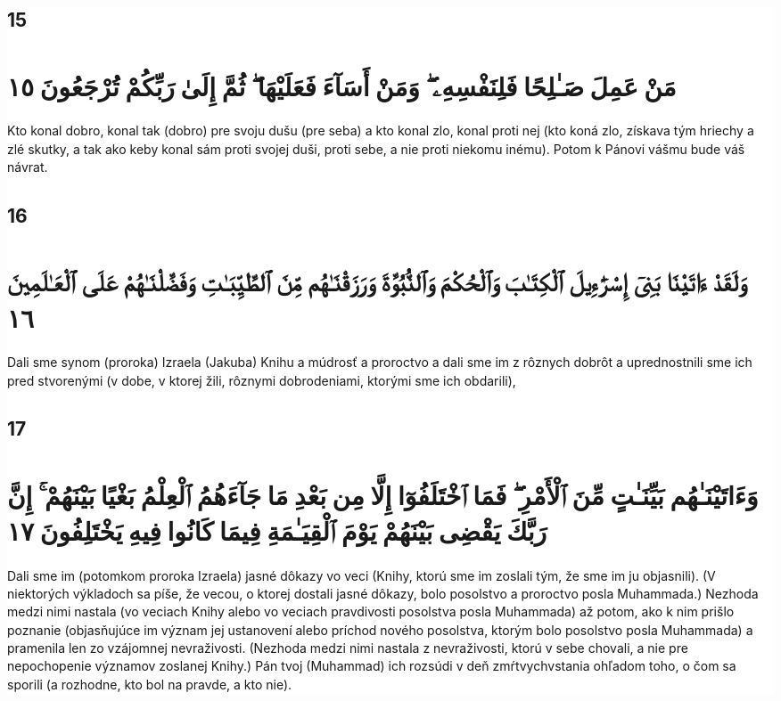 <div class="break"></div>

## 15


<Badge type="info" text="45:15" class="badge" />
<div>
<div class="main-verse" >

<h1 class="verse-arabic">مَنْ عَمِلَ صَـٰلِحًا فَلِنَفْسِهِۦ ۖ وَمَنْ أَسَآءَ فَعَلَيْهَا ۖ ثُمَّ إِلَىٰ رَبِّكُمْ تُرْجَعُونَ ١٥</h1>
</div>

<p>Kto konal dobro, konal tak (dobro) pre svoju dušu (pre seba) a kto konal zlo, konal proti nej (kto koná zlo, získava tým hriechy a zlé skutky, a tak ako keby konal sám proti svojej duši, proti sebe, a nie proti niekomu inému). Potom k Pánovi vášmu bude váš návrat.</p>
</div>

<div class="break"></div>

## 16


<Badge type="info" text="45:16" class="badge" />
<div>
<div class="main-verse" >

<h1 class="verse-arabic">وَلَقَدْ ءَاتَيْنَا بَنِىٓ إِسْرَٰٓءِيلَ ٱلْكِتَـٰبَ وَٱلْحُكْمَ وَٱلنُّبُوَّةَ وَرَزَقْنَـٰهُم مِّنَ ٱلطَّيِّبَـٰتِ وَفَضَّلْنَـٰهُمْ عَلَى ٱلْعَـٰلَمِينَ ١٦</h1>
</div>

<p>Dali sme synom (proroka) Izraela (Jakuba) Knihu a múdrosť a proroctvo a dali sme im z rôznych dobrôt a uprednostnili sme ich pred stvorenými (v dobe, v ktorej žili, rôznymi dobrodeniami, ktorými sme ich obdarili),</p>
</div>
<div class="break"></div>

## 17


<Badge type="info" text="45:17" class="badge" />
<div>
<div class="main-verse" >

<h1 class="verse-arabic">وَءَاتَيْنَـٰهُم بَيِّنَـٰتٍ مِّنَ ٱلْأَمْرِ ۖ فَمَا ٱخْتَلَفُوٓا إِلَّا مِن بَعْدِ مَا جَآءَهُمُ ٱلْعِلْمُ بَغْيًا بَيْنَهُمْ ۚ إِنَّ رَبَّكَ يَقْضِى بَيْنَهُمْ يَوْمَ ٱلْقِيَـٰمَةِ فِيمَا كَانُوا فِيهِ يَخْتَلِفُونَ ١٧</h1>
</div>

<p>Dali sme im (potomkom proroka Izraela) jasné dôkazy vo veci (Knihy, ktorú sme im zoslali tým, že sme im ju objasnili). (V niektorých výkladoch sa píše, že vecou, o ktorej dostali jasné dôkazy, bolo posolstvo a proroctvo posla Muhammada.) Nezhoda medzi nimi nastala (vo veciach Knihy alebo vo veciach pravdivosti posolstva posla Muhammada) až potom, ako k nim prišlo poznanie (objasňujúce im význam jej ustanovení alebo príchod nového posolstva, ktorým bolo posolstvo posla Muhammada) a pramenila len zo vzájomnej nevraživosti. (Nezhoda medzi nimi nastala z nevraživosti, ktorú v sebe chovali, a nie pre nepochopenie významov zoslanej Knihy.) Pán tvoj (Muhammad) ich rozsúdi v deň zmŕtvychvstania ohľadom toho, o čom sa sporili (a rozhodne, kto bol na pravde, a kto nie).</p>
</div>
